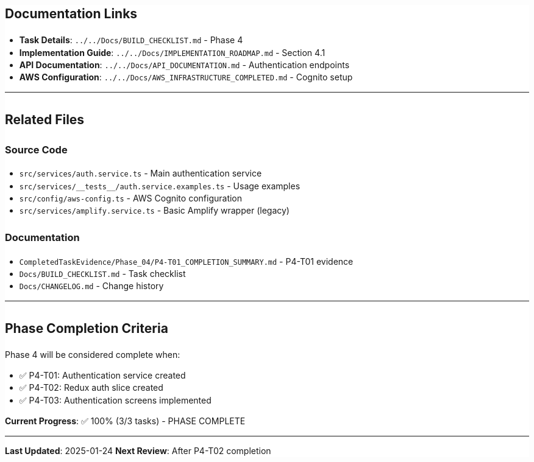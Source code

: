 
## Documentation Links

- **Task Details**: `../../Docs/BUILD_CHECKLIST.md` - Phase 4
- **Implementation Guide**: `../../Docs/IMPLEMENTATION_ROADMAP.md` - Section 4.1
- **API Documentation**: `../../Docs/API_DOCUMENTATION.md` - Authentication endpoints
- **AWS Configuration**: `../../Docs/AWS_INFRASTRUCTURE_COMPLETED.md` - Cognito setup

---

## Related Files

### Source Code

- `src/services/auth.service.ts` - Main authentication service
- `src/services/__tests__/auth.service.examples.ts` - Usage examples
- `src/config/aws-config.ts` - AWS Cognito configuration
- `src/services/amplify.service.ts` - Basic Amplify wrapper (legacy)

### Documentation

- `CompletedTaskEvidence/Phase_04/P4-T01_COMPLETION_SUMMARY.md` - P4-T01 evidence
- `Docs/BUILD_CHECKLIST.md` - Task checklist
- `Docs/CHANGELOG.md` - Change history

---

## Phase Completion Criteria

Phase 4 will be considered complete when:

- ✅ P4-T01: Authentication service created
- ✅ P4-T02: Redux auth slice created
- ✅ P4-T03: Authentication screens implemented

**Current Progress**: ✅ 100% (3/3 tasks) - PHASE COMPLETE

---

**Last Updated**: 2025-01-24
**Next Review**: After P4-T02 completion
